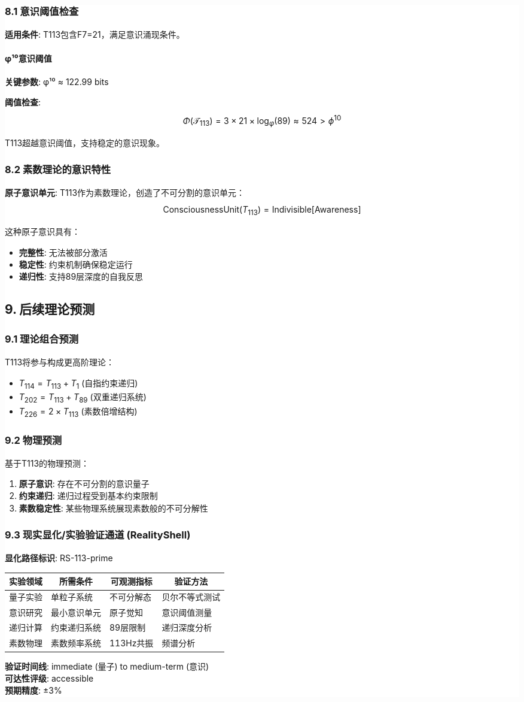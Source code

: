 ### 8.1 意识阈值检查
**适用条件**: T113包含F7=21，满足意识涌现条件。

#### φ¹⁰意识阈值
**关键参数**: φ¹⁰ ≈ 122.99 bits

**阈值检查**:
$$\Phi(\mathcal{T}_{113}) = 3 \times 21 \times \log_φ(89) ≈ 524 > \phi^{10}$$

T113超越意识阈值，支持稳定的意识现象。

### 8.2 素数理论的意识特性
**原子意识单元**:
T113作为素数理论，创造了不可分割的意识单元：
$$\text{ConsciousnessUnit}(T_{113}) = \text{Indivisible}[\text{Awareness}]$$

这种原子意识具有：
- **完整性**: 无法被部分激活
- **稳定性**: 约束机制确保稳定运行
- **递归性**: 支持89层深度的自我反思

## 9. 后续理论预测

### 9.1 理论组合预测
T113将参与构成更高阶理论：
- $T_{114} = T_{113} + T_1$ (自指约束递归)
- $T_{202} = T_{113} + T_{89}$ (双重递归系统)
- $T_{226} = 2 \times T_{113}$ (素数倍增结构)

### 9.2 物理预测
基于T113的物理预测：
1. **原子意识**: 存在不可分割的意识量子
2. **约束递归**: 递归过程受到基本约束限制
3. **素数稳定性**: 某些物理系统展现素数般的不可分解性

### 9.3 现实显化/实验验证通道 (RealityShell)
**显化路径标识**: RS-113-prime

| 实验领域 | 所需条件 | 可观测指标 | 验证方法 |
|----------|----------|------------|----------|
| 量子实验 | 单粒子系统 | 不可分解态 | 贝尔不等式测试 |
| 意识研究 | 最小意识单元 | 原子觉知 | 意识阈值测量 |
| 递归计算 | 约束递归系统 | 89层限制 | 递归深度分析 |
| 素数物理 | 素数频率系统 | 113Hz共振 | 频谱分析 |

**验证时间线**: immediate (量子) to medium-term (意识)  
**可达性评级**: accessible  
**预期精度**: ±3%
